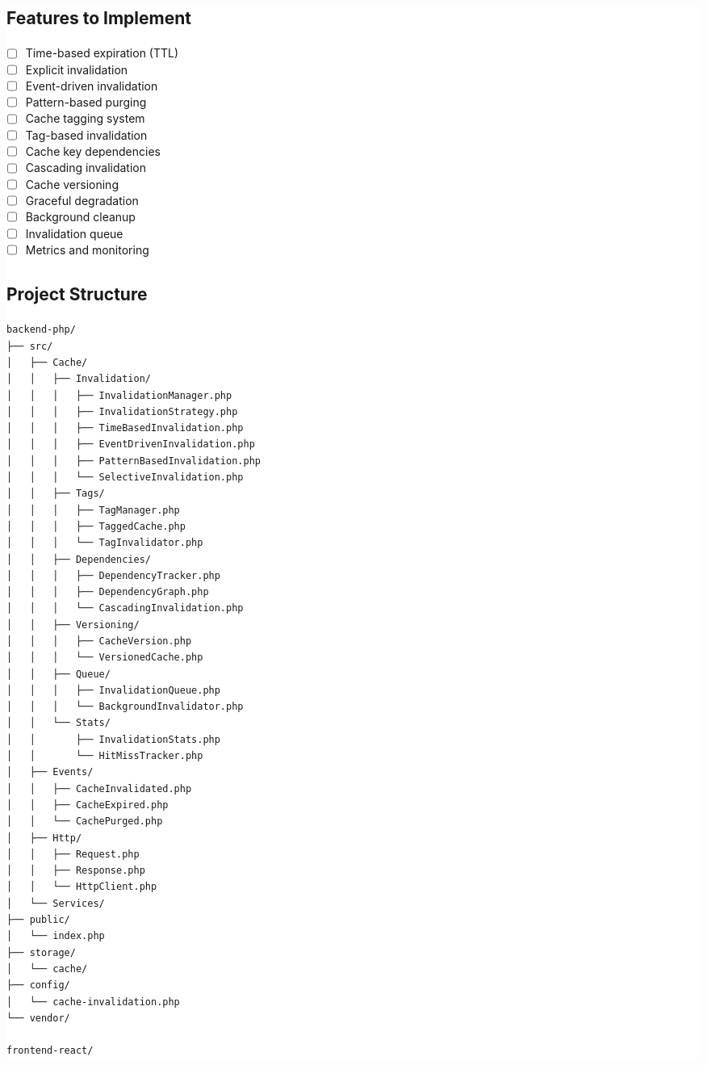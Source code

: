 ## Features to Implement
- [ ] Time-based expiration (TTL)
- [ ] Explicit invalidation
- [ ] Event-driven invalidation
- [ ] Pattern-based purging
- [ ] Cache tagging system
- [ ] Tag-based invalidation
- [ ] Cache key dependencies
- [ ] Cascading invalidation
- [ ] Cache versioning
- [ ] Graceful degradation
- [ ] Background cleanup
- [ ] Invalidation queue
- [ ] Metrics and monitoring

## Project Structure
```
backend-php/
├── src/
│   ├── Cache/
│   │   ├── Invalidation/
│   │   │   ├── InvalidationManager.php
│   │   │   ├── InvalidationStrategy.php
│   │   │   ├── TimeBasedInvalidation.php
│   │   │   ├── EventDrivenInvalidation.php
│   │   │   ├── PatternBasedInvalidation.php
│   │   │   └── SelectiveInvalidation.php
│   │   ├── Tags/
│   │   │   ├── TagManager.php
│   │   │   ├── TaggedCache.php
│   │   │   └── TagInvalidator.php
│   │   ├── Dependencies/
│   │   │   ├── DependencyTracker.php
│   │   │   ├── DependencyGraph.php
│   │   │   └── CascadingInvalidation.php
│   │   ├── Versioning/
│   │   │   ├── CacheVersion.php
│   │   │   └── VersionedCache.php
│   │   ├── Queue/
│   │   │   ├── InvalidationQueue.php
│   │   │   └── BackgroundInvalidator.php
│   │   └── Stats/
│   │       ├── InvalidationStats.php
│   │       └── HitMissTracker.php
│   ├── Events/
│   │   ├── CacheInvalidated.php
│   │   ├── CacheExpired.php
│   │   └── CachePurged.php
│   ├── Http/
│   │   ├── Request.php
│   │   ├── Response.php
│   │   └── HttpClient.php
│   └── Services/
├── public/
│   └── index.php
├── storage/
│   └── cache/
├── config/
│   └── cache-invalidation.php
└── vendor/

frontend-react/
```